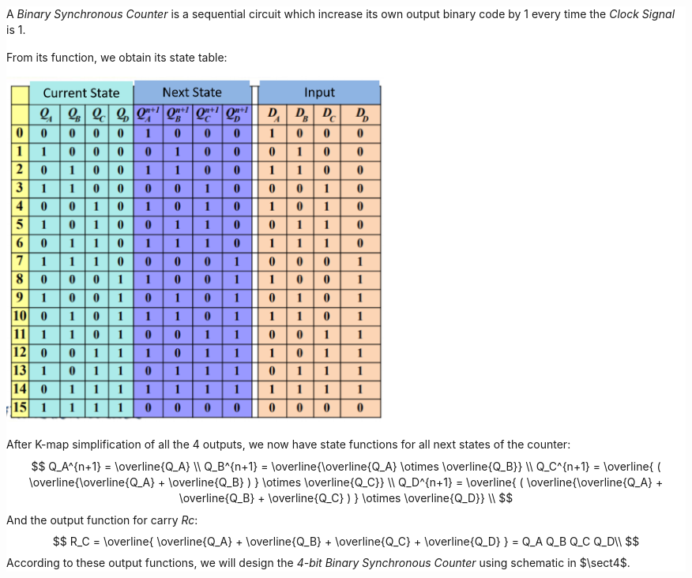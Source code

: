 A *Binary Synchronous Counter* is a sequential circuit which increase its own output binary code by 1 every time the *Clock Signal* is 1. 

From its function, we obtain its state table:

<img src="Expr11/01CounterStateTable.png" alt="01CounterStateTable" style="zoom:48%;" />

After K-map simplification of all the 4 outputs, we now have state functions for all next states of the counter:
$$
Q_A^{n+1} = \overline{Q_A} \\
Q_B^{n+1} = \overline{\overline{Q_A} \otimes \overline{Q_B}} \\
Q_C^{n+1} = \overline{ ( \overline{\overline{Q_A} + \overline{Q_B} ) } \otimes \overline{Q_C}} \\
Q_D^{n+1} = \overline{ ( \overline{\overline{Q_A} + \overline{Q_B} + \overline{Q_C} ) } \otimes \overline{Q_D}} \\
$$
And the output function for carry *Rc*:
$$
R_C = \overline{ \overline{Q_A} + \overline{Q_B} + \overline{Q_C} + \overline{Q_D} } = Q_A Q_B Q_C Q_D\\
$$
According to these output functions, we will design the *4-bit Binary Synchronous Counter* using schematic in $\sect4$.
